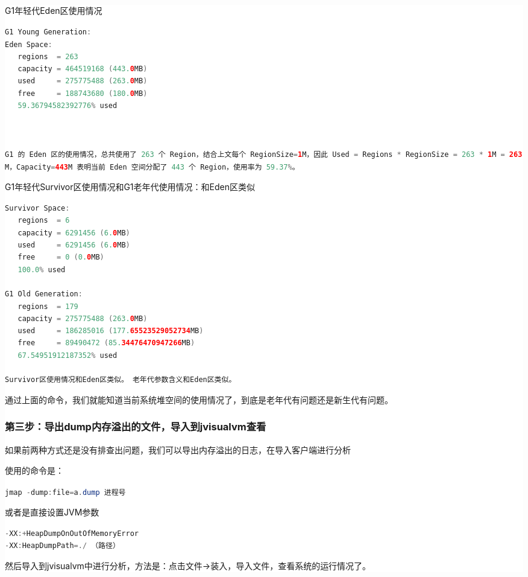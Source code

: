 G1年轻代Eden区使用情况

```java
G1 Young Generation:
Eden Space:
   regions  = 263
   capacity = 464519168 (443.0MB)
   used     = 275775488 (263.0MB)
   free     = 188743680 (180.0MB)
   59.36794582392776% used

     
     
G1 的 Eden 区的使用情况，总共使用了 263 个 Region，结合上文每个 RegionSize=1M，因此 Used = Regions * RegionSize = 263 * 1M = 263M，Capacity=443M 表明当前 Eden 空间分配了 443 个 Region，使用率为 59.37%。
```

G1年轻代Survivor区使用情况和G1老年代使用情况：和Eden区类似

```java
Survivor Space:
   regions  = 6
   capacity = 6291456 (6.0MB)
   used     = 6291456 (6.0MB)
   free     = 0 (0.0MB)
   100.0% used
     
G1 Old Generation:
   regions  = 179
   capacity = 275775488 (263.0MB)
   used     = 186285016 (177.65523529052734MB)
   free     = 89490472 (85.34476470947266MB)
   67.54951912187352% used
     
Survivor区使用情况和Eden区类似。 老年代参数含义和Eden区类似。
```

通过上面的命令，我们就能知道当前系统堆空间的使用情况了，到底是老年代有问题还是新生代有问题。

### 第三步：导出dump内存溢出的文件，导入到jvisualvm查看

如果前两种方式还是没有排查出问题，我们可以导出内存溢出的日志，在导入客户端进行分析

使用的命令是：

```java
jmap -dump:file=a.dump 进程号
```

或者是直接设置JVM参数

```java
-XX:+HeapDumpOnOutOfMemoryError 
-XX:HeapDumpPath=./ （路径）
```

然后导入到jvisualvm中进行分析，方法是：点击文件->装入，导入文件，查看系统的运行情况了。
